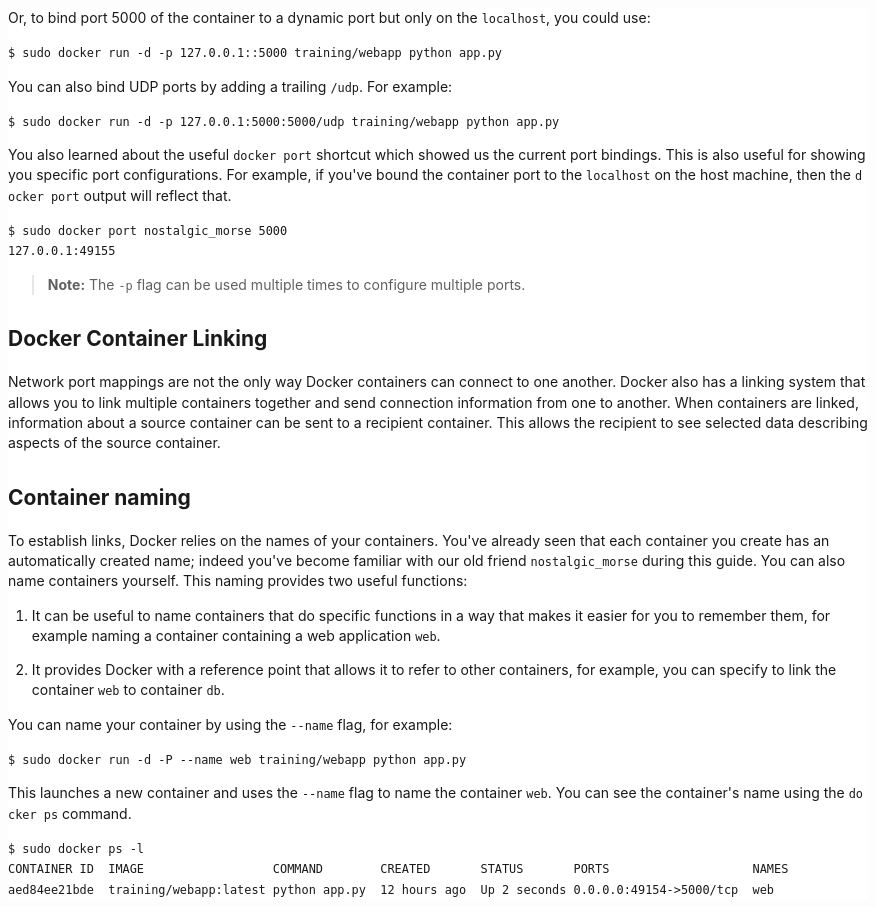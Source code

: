 Or, to bind port 5000 of the container to a dynamic port but only on the
`localhost`, you could use:

    $ sudo docker run -d -p 127.0.0.1::5000 training/webapp python app.py

You can also bind UDP ports by adding a trailing `/udp`. For example:

    $ sudo docker run -d -p 127.0.0.1:5000:5000/udp training/webapp python app.py

You also learned about the useful `docker port` shortcut which showed us the
current port bindings. This is also useful for showing you specific port
configurations. For example, if you've bound the container port to the
`localhost` on the host machine, then the `docker port` output will reflect that.

    $ sudo docker port nostalgic_morse 5000
    127.0.0.1:49155

> **Note:** 
> The `-p` flag can be used multiple times to configure multiple ports.

## Docker Container Linking

Network port mappings are not the only way Docker containers can connect
to one another. Docker also has a linking system that allows you to link
multiple containers together and send connection information from one to another.
When containers are linked, information about a source container can be sent to a
recipient container. This allows the recipient to see selected data describing
aspects of the source container.

## Container naming

To establish links, Docker relies on the names of your containers.
You've already seen that each container you create has an automatically
created name; indeed you've become familiar with our old friend
`nostalgic_morse` during this guide. You can also name containers
yourself. This naming provides two useful functions:

1. It can be useful to name containers that do specific functions in a way
   that makes it easier for you to remember them, for example naming a
   container containing a web application `web`.

2. It provides Docker with a reference point that allows it to refer to other
   containers, for example, you can specify to link the container `web` to container `db`.

You can name your container by using the `--name` flag, for example:

    $ sudo docker run -d -P --name web training/webapp python app.py

This launches a new container and uses the `--name` flag to
name the container `web`. You can see the container's name using the
`docker ps` command.

    $ sudo docker ps -l
    CONTAINER ID  IMAGE                  COMMAND        CREATED       STATUS       PORTS                    NAMES
    aed84ee21bde  training/webapp:latest python app.py  12 hours ago  Up 2 seconds 0.0.0.0:49154->5000/tcp  web
